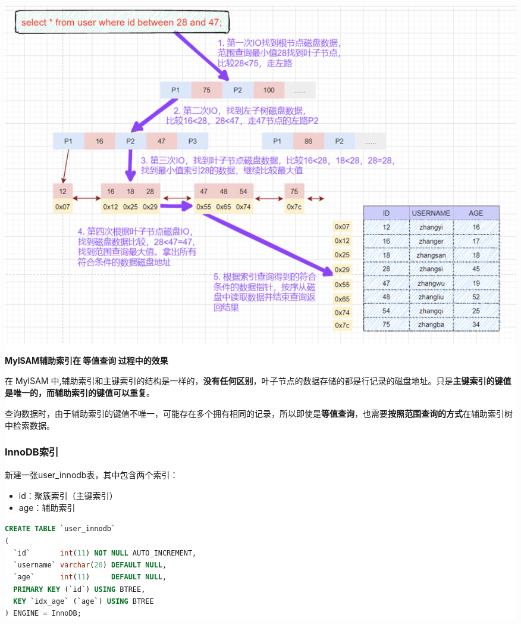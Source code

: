 ![img](MySQL学习.assets/9b5c91c9-79ce-48e8-b239-29d532168164-1675832020845169.png)

**MyISAM辅助索引在 等值查询 过程中的效果**                                                                                                                                                                                                                                                                                                                                                                                                                                                                                                                                                                                                                                                                                                                                                                                                                                                                                                                                                                                                                                                                                                                                                       

在 MyISAM 中,辅助索引和主键索引的结构是一样的，**没有任何区别**，叶子节点的数据存储的都是行记录的磁盘地址。只是**主键索引的键值是唯一的，而辅助索引的键值可以重复**。

查询数据时，由于辅助索引的键值不唯一，可能存在多个拥有相同的记录，所以即使是**等值查询**，也需要**按照范围查询的方式**在辅助索引树中检索数据。



### InnoDB索引

新建一张user_innodb表，其中包含两个索引：

* id：聚簇索引（主键索引）
* age：辅助索引

```sql
CREATE TABLE `user_innodb`
(
  `id`       int(11) NOT NULL AUTO_INCREMENT,
  `username` varchar(20) DEFAULT NULL,
  `age`      int(11)     DEFAULT NULL,
  PRIMARY KEY (`id`) USING BTREE,
  KEY `idx_age` (`age`) USING BTREE
) ENGINE = InnoDB;
```
